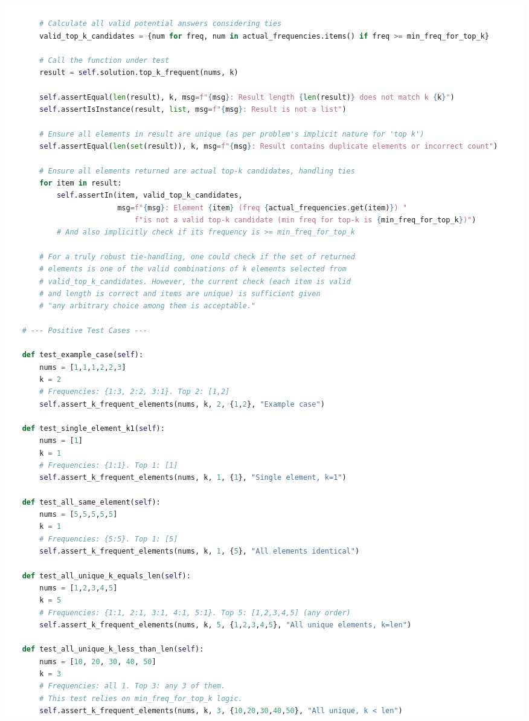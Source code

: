 ```python

        # Calculate all valid potential answers considering ties
        valid_top_k_candidates = {num for freq, num in actual_frequencies.items() if freq >= min_freq_for_top_k}

        # Call the function under test
        result = self.solution.top_k_frequent(nums, k)

        self.assertEqual(len(result), k, msg=f"{msg}: Result length {len(result)} does not match k {k}")
        self.assertIsInstance(result, list, msg=f"{msg}: Result is not a list")

        # Ensure all elements in result are unique (as per problem's implicit nature for 'top k')
        self.assertEqual(len(set(result)), k, msg=f"{msg}: Result contains duplicate elements or incorrect count")

        # Ensure all elements returned are actual top-k candidates, handling ties
        for item in result:
            self.assertIn(item, valid_top_k_candidates,
                          msg=f"{msg}: Element {item} (freq {actual_frequencies.get(item)}) "
                              f"is not a valid top-k candidate (min freq for top-k is {min_freq_for_top_k})")
            # And also implicitly check if its frequency is >= min_freq_for_top_k

        # For a truly robust tie-handling, one could check if the set of returned
        # elements is one of the valid combinations of k elements selected from
        # valid_top_k_candidates. However, the current check (each item is valid
        # and length is correct and items are unique) is sufficient given
        # "any arbitrary choice among them is acceptable."

    # --- Positive Test Cases ---

    def test_example_case(self):
        nums = [1,1,1,2,2,3]
        k = 2
        # Frequencies: {1:3, 2:2, 3:1}. Top 2: [1,2]
        self.assert_k_frequent_elements(nums, k, 2, {1,2}, "Example case")

    def test_single_element_k1(self):
        nums = [1]
        k = 1
        # Frequencies: {1:1}. Top 1: [1]
        self.assert_k_frequent_elements(nums, k, 1, {1}, "Single element, k=1")

    def test_all_same_element(self):
        nums = [5,5,5,5,5]
        k = 1
        # Frequencies: {5:5}. Top 1: [5]
        self.assert_k_frequent_elements(nums, k, 1, {5}, "All elements identical")

    def test_all_unique_k_equals_len(self):
        nums = [1,2,3,4,5]
        k = 5
        # Frequencies: {1:1, 2:1, 3:1, 4:1, 5:1}. Top 5: [1,2,3,4,5] (any order)
        self.assert_k_frequent_elements(nums, k, 5, {1,2,3,4,5}, "All unique elements, k=len")

    def test_all_unique_k_less_than_len(self):
        nums = [10, 20, 30, 40, 50]
        k = 3
        # Frequencies: all 1. Top 3: any 3 of them.
        # This test relies on min_freq_for_top_k logic.
        self.assert_k_frequent_elements(nums, k, 3, {10,20,30,40,50}, "All unique, k < len")

```
